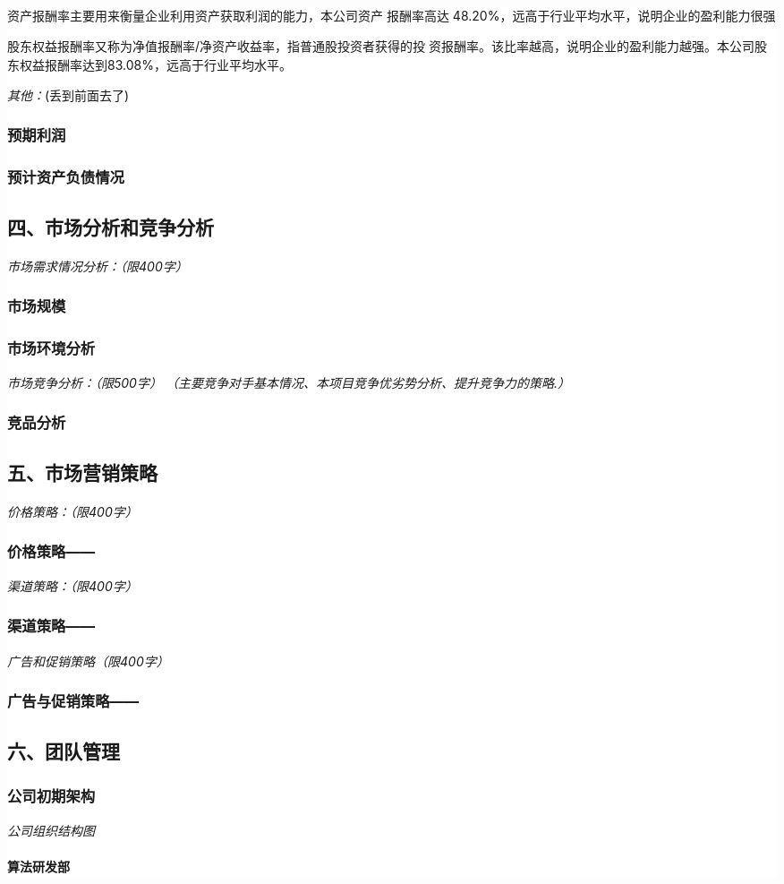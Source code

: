 资产报酬率主要用来衡量企业利用资产获取利润的能力，本公司资产
报酬率高达 48.20%，远高于行业平均水平，说明企业的盈利能力很强

股东权益报酬率又称为净值报酬率/净资产收益率，指普通股投资者获得的投
资报酬率。该比率越高，说明企业的盈利能力越强。本公司股东权益报酬率达到83.08%，远高于行业平均水平。

*其他：*(丢到前面去了)

### 预期利润

### 预计资产负债情况


## 四、市场分析和竞争分析
*市场需求情况分析：（限400字）*
### 市场规模

### 市场环境分析



*市场竞争分析：（限500字）
（主要竞争对手基本情况、本项目竞争优劣势分析、提升竞争力的策略.）*
### 竞品分析






## 五、市场营销策略
*价格策略：（限400字）*
### 价格策略——




*渠道策略：（限400字）*
### 渠道策略——



*广告和促销策略（限400字）*
### 广告与促销策略——




## 六、团队管理

### 公司初期架构
*公司组织结构图*

#### 算法研发部

